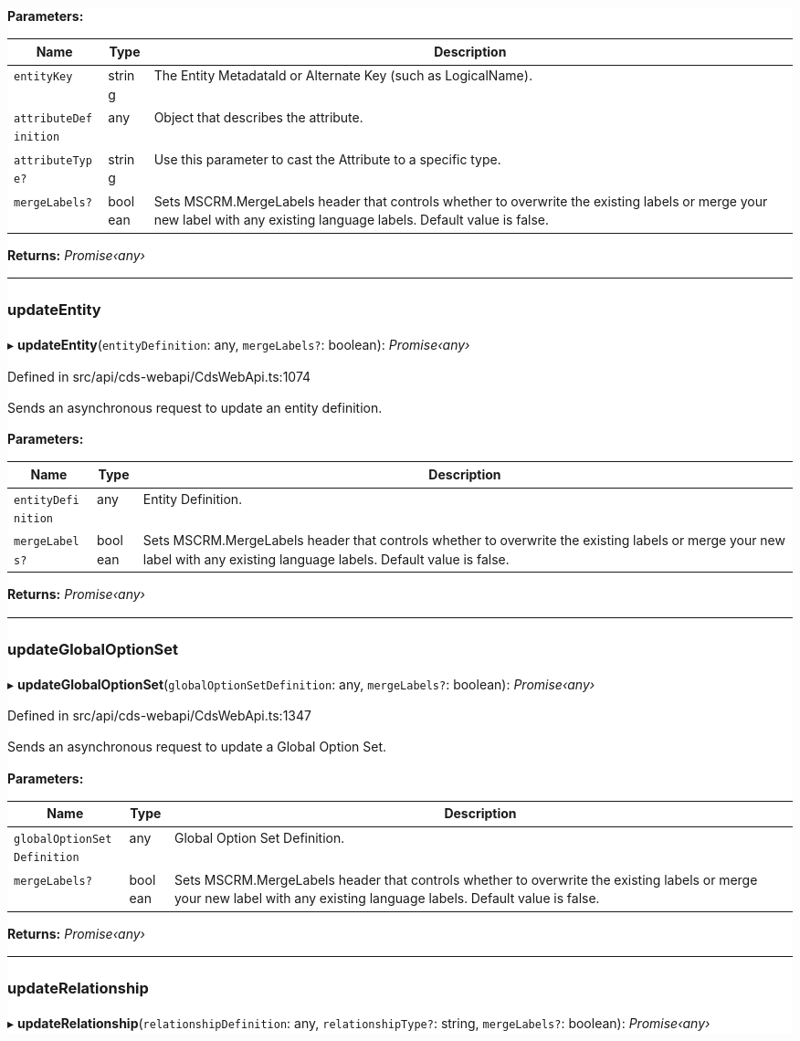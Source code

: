 **Parameters:**

Name | Type | Description |
------ | ------ | ------ |
`entityKey` | string | The Entity MetadataId or Alternate Key (such as LogicalName). |
`attributeDefinition` | any | Object that describes the attribute. |
`attributeType?` | string | Use this parameter to cast the Attribute to a specific type. |
`mergeLabels?` | boolean | Sets MSCRM.MergeLabels header that controls whether to overwrite the existing labels or merge your new label with any existing language labels. Default value is false.  |

**Returns:** *Promise‹any›*

___

###  updateEntity

▸ **updateEntity**(`entityDefinition`: any, `mergeLabels?`: boolean): *Promise‹any›*

Defined in src/api/cds-webapi/CdsWebApi.ts:1074

Sends an asynchronous request to update an entity definition.

**Parameters:**

Name | Type | Description |
------ | ------ | ------ |
`entityDefinition` | any | Entity Definition. |
`mergeLabels?` | boolean | Sets MSCRM.MergeLabels header that controls whether to overwrite the existing labels or merge your new label with any existing language labels. Default value is false.  |

**Returns:** *Promise‹any›*

___

###  updateGlobalOptionSet

▸ **updateGlobalOptionSet**(`globalOptionSetDefinition`: any, `mergeLabels?`: boolean): *Promise‹any›*

Defined in src/api/cds-webapi/CdsWebApi.ts:1347

Sends an asynchronous request to update a Global Option Set.

**Parameters:**

Name | Type | Description |
------ | ------ | ------ |
`globalOptionSetDefinition` | any | Global Option Set Definition. |
`mergeLabels?` | boolean | Sets MSCRM.MergeLabels header that controls whether to overwrite the existing labels or merge your new label with any existing language labels. Default value is false.  |

**Returns:** *Promise‹any›*

___

###  updateRelationship

▸ **updateRelationship**(`relationshipDefinition`: any, `relationshipType?`: string, `mergeLabels?`: boolean): *Promise‹any›*
